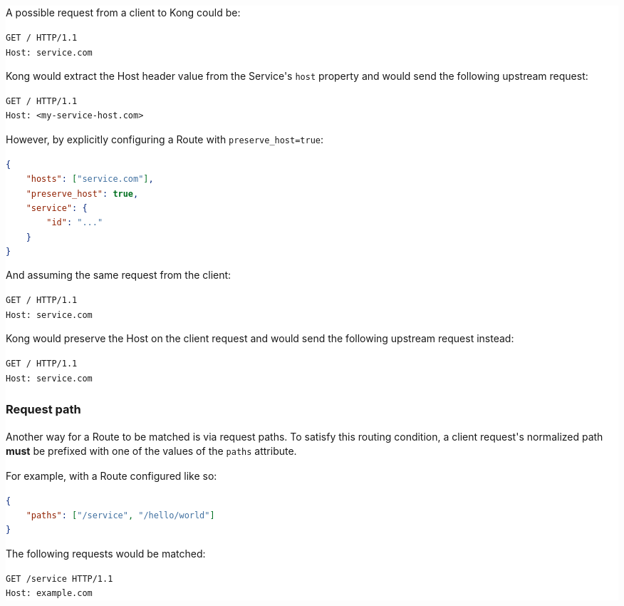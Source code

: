 A possible request from a client to Kong could be:

```http
GET / HTTP/1.1
Host: service.com
```

Kong would extract the Host header value from the Service's `host` property and would send the following upstream request:

```http
GET / HTTP/1.1
Host: <my-service-host.com>
```

However, by explicitly configuring a Route with `preserve_host=true`:

```json
{
    "hosts": ["service.com"],
    "preserve_host": true,
    "service": {
        "id": "..."
    }
}
```

And assuming the same request from the client:

```http
GET / HTTP/1.1
Host: service.com
```

Kong would preserve the Host on the client request and would send the following upstream request instead:

```http
GET / HTTP/1.1
Host: service.com
```

### Request path

Another way for a Route to be matched is via request paths. To satisfy this routing condition, a client request's normalized path **must** be prefixed with one of the values of the `paths` attribute.

For example, with a Route configured like so:

```json
{
    "paths": ["/service", "/hello/world"]
}
```

The following requests would be matched:

```http
GET /service HTTP/1.1
Host: example.com
```


[plugin-configuration-object]: /enterprise/{{page.kong_version}}/admin-api#plugin-object
[plugin-development-guide]: /enterprise/{{page.kong_version}}/plugin-development
[plugin-association-rules]: /enterprise/{{page.kong_version}}/admin-api/#precedence
[proxy-websocket]: /enterprise/{{page.kong_version}}/proxy/#proxy-websocket-traffic
[load-balancing-reference]: /enterprise/{{page.kong_version}}/loadbalancing
[configuration-reference]: /enterprise/{{page.kong_version}}/property-reference
[configuration-trusted-ips]: /enterprise/{{page.kong_version}}/property-reference/#trusted_ips
[configuring-a-service]: /enterprise/{{page.kong_version}}/kong-manager/add-service
[API]: /enterprise/{{page.kong_version}}/admin-api
[service-entity]: /enterprise/{{page.kong_version}}/admin-api/#add-service
[route-entity]: /enterprise/{{page.kong_version}}/admin-api/#add-route
[ngx-http-proxy-module]: http://nginx.org/en/docs/http/ngx_http_proxy_module.html
[ngx-http-realip-module]: http://nginx.org/en/docs/http/ngx_http_realip_module.html
[ngx-remote-addr-variable]: http://nginx.org/en/docs/http/ngx_http_core_module.html#var_remote_addr
[ngx-scheme-variable]: http://nginx.org/en/docs/http/ngx_http_core_module.html#var_scheme
[ngx-host-variable]: http://nginx.org/en/docs/http/ngx_http_core_module.html#var_host
[ngx-server-port-variable]: http://nginx.org/en/docs/http/ngx_http_core_module.html#var_server_port
[ngx-http-proxy-retries]: http://nginx.org/en/docs/http/ngx_http_proxy_module.html#proxy_next_upstream_tries
[SNI]: https://en.wikipedia.org/wiki/Server_Name_Indication